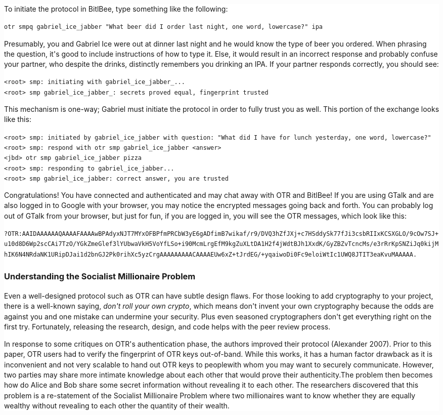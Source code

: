 To initiate the protocol in BitlBee, type something like the following:

```
otr smpq gabriel_ice_jabber "What beer did I order last night, one word, lowercase?" ipa

```

Presumably, you and Gabriel Ice were out at dinner last night and he would know the type of beer you ordered. When phrasing the question, it's good to include instructions of how to type it. Else, it would result in an incorrect response and probably confuse your partner, who despite the drinks, distinctly remembers you drinking an IPA. If your partner responds correctly, you should see:

```
<root> smp: initiating with gabriel_ice_jabber_...
<root> smp gabriel_ice_jabber_: secrets proved equal, fingerprint trusted

```

This mechanism is one-way; Gabriel must initiate the protocol in order to fully trust you as well. This portion of the exchange looks like this:

```
<root> smp: initiated by gabriel_ice_jabber with question: "What did I have for lunch yesterday, one word, lowercase?"
<root> smp: respond with otr smp gabriel_ice_jabber <answer>
<jbd> otr smp gabriel_ice_jabber pizza
<root> smp: responding to gabriel_ice_jabber...
<root> smp gabriel_ice_jabber: correct answer, you are trusted

```

Congratulations! You have connected and authenticated and may chat away with OTR and BitlBee! If you are using GTalk and are also logged in to Google with your browser, you may notice the encrypted messages going back and forth. You can probably log out of GTalk from your browser, but just for fun, if you are logged in, you will see the OTR messages, which look like this:

```
?OTR:AAIDAAAAAAQAAAAFAAAAwBPAdyxNJT7MYxOFBPfmPRCbW3yE6gADfimB7wikaf/r9/DVQ3hZfJXj+c7HSddySk77fJi3csbRIIxKCSXGLO/9cOw7SJ+u10d8D6Wp2scCAi7TzO/YGkZmeGlef3lYUbwaVkH5VoYfLSo+i90McmLrgEfM9kgZuXLtDA1H2f4jWdtBJh1XxdK/GyZBZvTcncMs/e3rRrKpSNZiJq0kijMhIK6N4NRdaNK1URipDJai1d2bnGJ2Pk0rihXc5yzCrgAAAAAAAAACAAAAEUw6xZ+tJrdEG/+yqaiwoDi0Fc9eloiWtIc1UWQ8JTIT3eaKvuMAAAAA.

```

### Understanding the Socialist Millionaire Problem

Even a well-designed protocol such as OTR can have subtle design flaws. For those looking to add cryptography to your project, there is a well-known saying, *don't roll your own crypto*, which means don't invent your own cryptography because the odds are against you and one mistake can undermine your security. Plus even seasoned cryptographers don't get everything right on the first try. Fortunately, releasing the research, design, and code helps with the peer review process.

In response to some critiques on OTR's authentication phase, the authors improved their protocol (Alexander 2007). Prior to this paper, OTR users had to verify the fingerprint of OTR keys out-of-band. While this works, it has a human factor drawback as it is inconvenient and not very scalable to hand out OTR keys to peoplewith whom you may want to securely communicate. However, two parties may share more intimate knowledge about each other that would prove their authenticity.The problem then becomes how do Alice and Bob share some secret information without revealing it to each other. The researchers discovered that this problem is a re-statement of the Socialist Millionaire Problem where two millionaires want to know whether they are equally wealthy without revealing to each other the quantity of their wealth.
